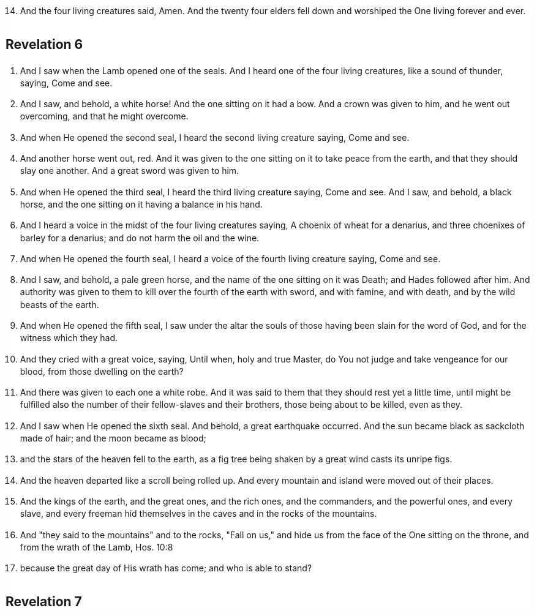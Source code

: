14. And the four living creatures said, Amen. And the twenty four elders fell down and worshiped the One living forever and ever.  

## Revelation 6

1. And I saw when the Lamb opened one of the seals. And I heard one of the four living creatures, like a sound of thunder, saying, Come and see.

2. And I saw, and behold, a white horse! And the one sitting on it had a bow. And a crown was given to him, and he went out overcoming, and that he might overcome.   

3. And when He opened the second seal, I heard the second living creature saying, Come and see.

4. And another horse went out, red. And it was given to the one sitting on it to take peace from the earth, and that they should slay one another. And a great sword was given to him.

5. And when He opened the third seal, I heard the third living creature saying, Come and see. And I saw, and behold, a black horse, and the one sitting on it having a balance in his hand.

6. And I heard a voice in the midst of the four living creatures saying, A choenix of wheat for a denarius, and three choenixes of barley for a denarius; and do not harm the oil and the wine.

7. And when He opened the fourth seal, I heard a voice of the fourth living creature saying, Come and see.

8. And I saw, and behold, a pale green horse, and the name of the one sitting on it was Death; and Hades followed after him. And authority was given to them to kill over the fourth of the earth with sword, and with famine, and with death, and by the wild beasts of the earth.   

9. And when He opened the fifth seal, I saw under the altar the souls of those having been slain for the word of God, and for the witness which they had.

10. And they cried with a great voice, saying, Until when, holy and true Master, do You not judge and take vengeance for our blood, from those dwelling on the earth?

11. And there was given to each one a white robe. And it was said to them that they should rest yet a little time, until might be fulfilled also the number of their fellow-slaves and their brothers, those being about to be killed, even as they.

12. And I saw when He opened the sixth seal. And behold, a great earthquake occurred. And the sun became black as sackcloth made of hair; and the moon became as blood;

13. and the stars of the heaven fell to the earth, as a fig tree being shaken by a great wind casts its unripe figs.

14. And the heaven departed like a scroll being rolled up. And every mountain and island were moved out of their places.

15. And the kings of the earth, and the great ones, and the rich ones, and the commanders, and the powerful ones, and every slave, and every freeman hid themselves in the caves and in the rocks of the mountains.

16. And "they said to the mountains" and to the rocks, "Fall on us," and hide us from the face of the One sitting on the throne, and from the wrath of the Lamb, Hos. 10:8

17. because the great day of His wrath has come; and who is able to stand?  

## Revelation 7
